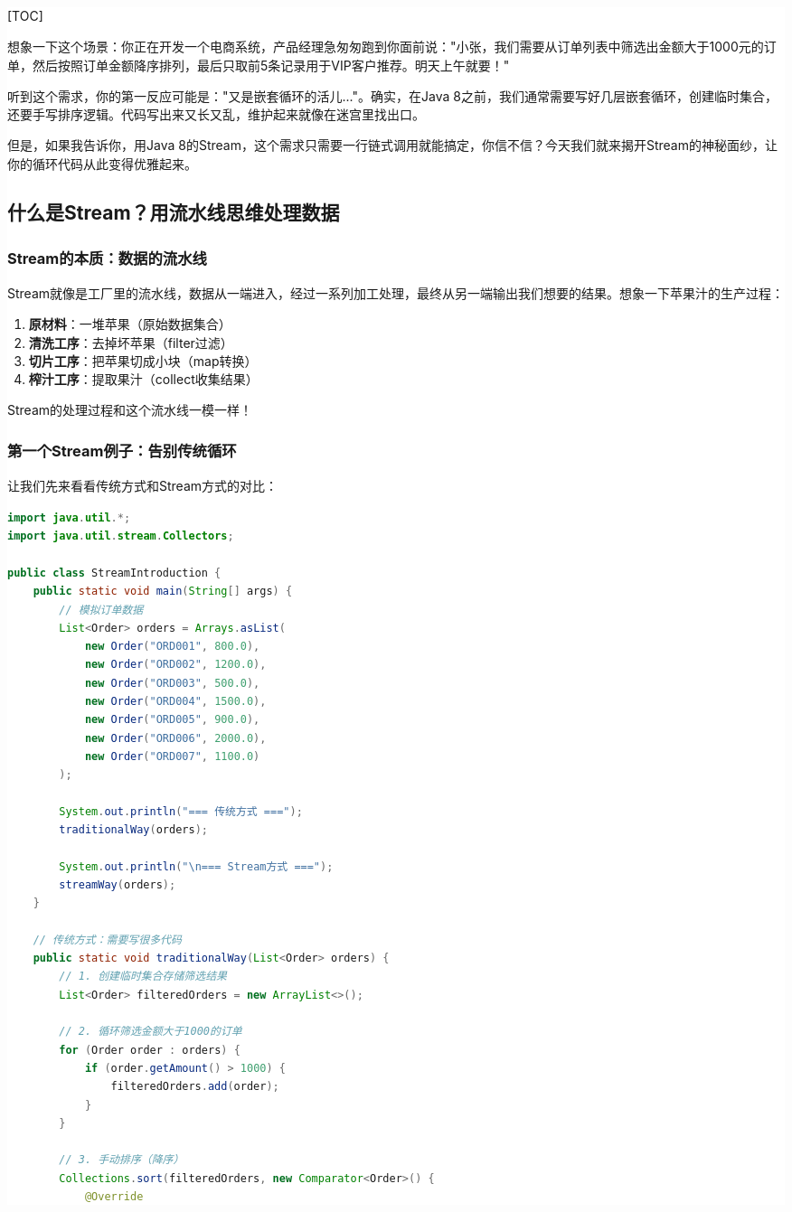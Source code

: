 [TOC]

想象一下这个场景：你正在开发一个电商系统，产品经理急匆匆跑到你面前说："小张，我们需要从订单列表中筛选出金额大于1000元的订单，然后按照订单金额降序排列，最后只取前5条记录用于VIP客户推荐。明天上午就要！"

听到这个需求，你的第一反应可能是："又是嵌套循环的活儿..."。确实，在Java 8之前，我们通常需要写好几层嵌套循环，创建临时集合，还要手写排序逻辑。代码写出来又长又乱，维护起来就像在迷宫里找出口。

但是，如果我告诉你，用Java 8的Stream，这个需求只需要一行链式调用就能搞定，你信不信？今天我们就来揭开Stream的神秘面纱，让你的循环代码从此变得优雅起来。

## 什么是Stream？用流水线思维处理数据

### Stream的本质：数据的流水线

Stream就像是工厂里的流水线，数据从一端进入，经过一系列加工处理，最终从另一端输出我们想要的结果。想象一下苹果汁的生产过程：

1. **原材料**：一堆苹果（原始数据集合）
2. **清洗工序**：去掉坏苹果（filter过滤）
3. **切片工序**：把苹果切成小块（map转换）
4. **榨汁工序**：提取果汁（collect收集结果）

Stream的处理过程和这个流水线一模一样！

### 第一个Stream例子：告别传统循环

让我们先来看看传统方式和Stream方式的对比：

```java
import java.util.*;
import java.util.stream.Collectors;

public class StreamIntroduction {
    public static void main(String[] args) {
        // 模拟订单数据
        List<Order> orders = Arrays.asList(
            new Order("ORD001", 800.0),
            new Order("ORD002", 1200.0),
            new Order("ORD003", 500.0),
            new Order("ORD004", 1500.0),
            new Order("ORD005", 900.0),
            new Order("ORD006", 2000.0),
            new Order("ORD007", 1100.0)
        );
        
        System.out.println("=== 传统方式 ===");
        traditionalWay(orders);
        
        System.out.println("\n=== Stream方式 ===");
        streamWay(orders);
    }
    
    // 传统方式：需要写很多代码
    public static void traditionalWay(List<Order> orders) {
        // 1. 创建临时集合存储筛选结果
        List<Order> filteredOrders = new ArrayList<>();
        
        // 2. 循环筛选金额大于1000的订单
        for (Order order : orders) {
            if (order.getAmount() > 1000) {
                filteredOrders.add(order);
            }
        }
        
        // 3. 手动排序（降序）
        Collections.sort(filteredOrders, new Comparator<Order>() {
            @Override
```